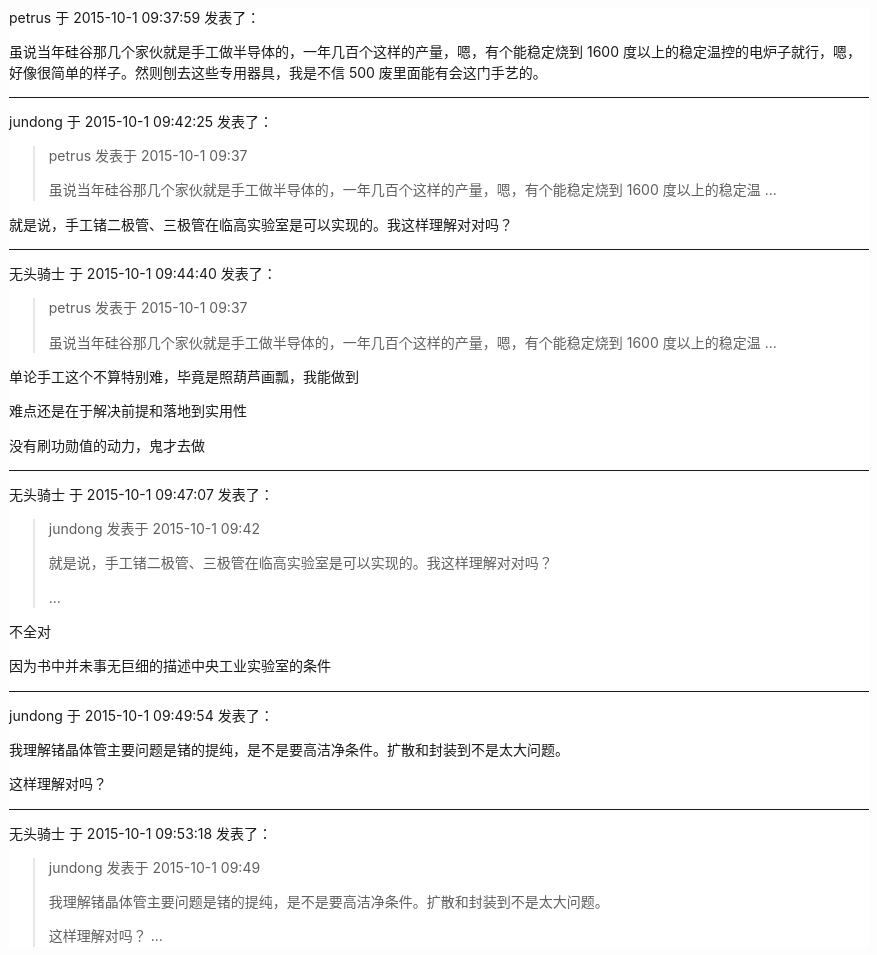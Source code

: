 
petrus 于 2015-10-1 09:37:59 发表了：

虽说当年硅谷那几个家伙就是手工做半导体的，一年几百个这样的产量，嗯，有个能稳定烧到 1600 度以上的稳定温控的电炉子就行，嗯，好像很简单的样子。然则刨去这些专用器具，我是不信 500 废里面能有会这门手艺的。

---

jundong 于 2015-10-1 09:42:25 发表了：

> petrus 发表于 2015-10-1 09:37
>
> 虽说当年硅谷那几个家伙就是手工做半导体的，一年几百个这样的产量，嗯，有个能稳定烧到 1600 度以上的稳定温 ...

就是说，手工锗二极管、三极管在临高实验室是可以实现的。我这样理解对对吗？

---

无头骑士 于 2015-10-1 09:44:40 发表了：

> petrus 发表于 2015-10-1 09:37
>
> 虽说当年硅谷那几个家伙就是手工做半导体的，一年几百个这样的产量，嗯，有个能稳定烧到 1600 度以上的稳定温 ...

单论手工这个不算特别难，毕竟是照葫芦画瓢，我能做到

难点还是在于解决前提和落地到实用性

没有刷功勋值的动力，鬼才去做

---

无头骑士 于 2015-10-1 09:47:07 发表了：

> jundong 发表于 2015-10-1 09:42
>
> 就是说，手工锗二极管、三极管在临高实验室是可以实现的。我这样理解对对吗？
>
> ...

不全对

因为书中并未事无巨细的描述中央工业实验室的条件

---

jundong 于 2015-10-1 09:49:54 发表了：

我理解锗晶体管主要问题是锗的提纯，是不是要高洁净条件。扩散和封装到不是太大问题。

这样理解对吗？

---

无头骑士 于 2015-10-1 09:53:18 发表了：

> jundong 发表于 2015-10-1 09:49
>
> 我理解锗晶体管主要问题是锗的提纯，是不是要高洁净条件。扩散和封装到不是太大问题。
>
> 这样理解对吗？ ...
